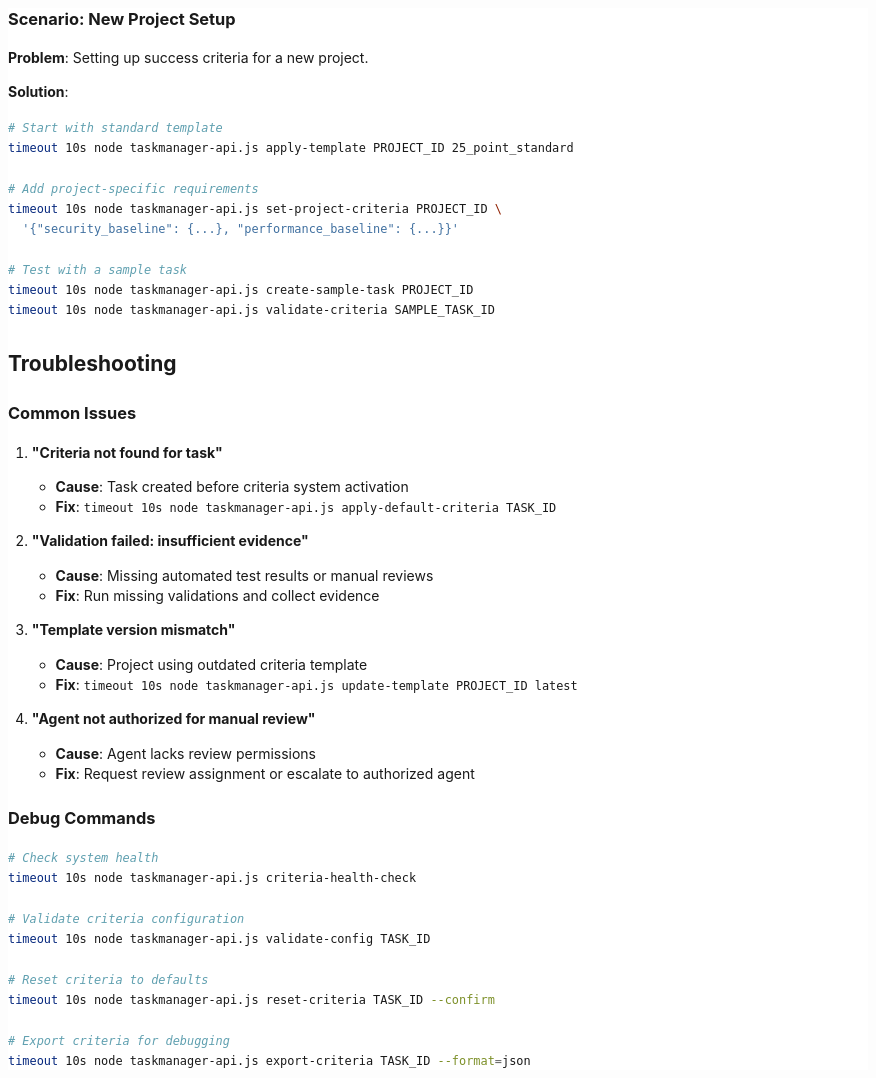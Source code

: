 ### Scenario: New Project Setup

**Problem**: Setting up success criteria for a new project.

**Solution**:
```bash
# Start with standard template
timeout 10s node taskmanager-api.js apply-template PROJECT_ID 25_point_standard

# Add project-specific requirements
timeout 10s node taskmanager-api.js set-project-criteria PROJECT_ID \
  '{"security_baseline": {...}, "performance_baseline": {...}}'

# Test with a sample task
timeout 10s node taskmanager-api.js create-sample-task PROJECT_ID
timeout 10s node taskmanager-api.js validate-criteria SAMPLE_TASK_ID
```

## Troubleshooting

### Common Issues

1. **"Criteria not found for task"**
   - **Cause**: Task created before criteria system activation
   - **Fix**: `timeout 10s node taskmanager-api.js apply-default-criteria TASK_ID`

2. **"Validation failed: insufficient evidence"**
   - **Cause**: Missing automated test results or manual reviews
   - **Fix**: Run missing validations and collect evidence

3. **"Template version mismatch"**
   - **Cause**: Project using outdated criteria template
   - **Fix**: `timeout 10s node taskmanager-api.js update-template PROJECT_ID latest`

4. **"Agent not authorized for manual review"**
   - **Cause**: Agent lacks review permissions
   - **Fix**: Request review assignment or escalate to authorized agent

### Debug Commands

```bash
# Check system health
timeout 10s node taskmanager-api.js criteria-health-check

# Validate criteria configuration
timeout 10s node taskmanager-api.js validate-config TASK_ID

# Reset criteria to defaults
timeout 10s node taskmanager-api.js reset-criteria TASK_ID --confirm

# Export criteria for debugging
timeout 10s node taskmanager-api.js export-criteria TASK_ID --format=json
```
